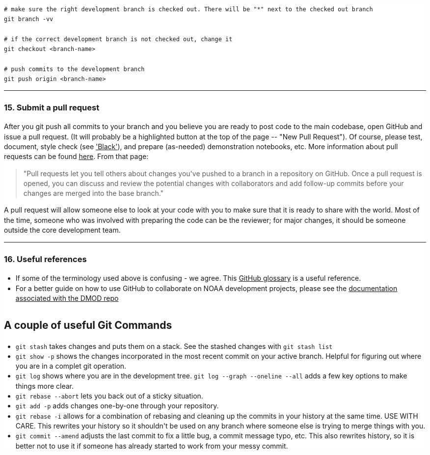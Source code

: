 ```
# make sure the right development branch is checked out. There will be "*" next to the checked out branch
git branch -vv

# if the correct development branch is not checked out, change it
git checkout <branch-name>

# push commits to the development branch
git push origin <branch-name>
```
____

### 15. Submit a pull request
After you git push all commits to your branch and you believe
you are ready to post code to the main codebase, open GitHub
and issue a pull request. (It will probably be a highlighted
button at the top of the page -- "New Pull Request"). Of course,
please test, document, style check
(see ['Black'](https://pypi.org/project/black/)),
and prepare (as-needed) demonstration notebooks, etc.
More information about pull requests can be found
[here](https://help.github.com/en/github/collaborating-with-issues-and-pull-requests/about-pull-requests).
From that page:
> "Pull requests let you tell others about changes you've pushed
to a branch in a repository on GitHub. Once a pull request is
opened, you can discuss and review the potential changes with
collaborators and add follow-up commits before your changes
are merged into the base branch."

A pull request will allow someone else to look at your code with
you to make sure that it is ready to share with the world.
Most of the time, someone who was involved with preparing
the code can be the reviewer; for major changes, it should
be someone outside the core development team.
____

### 16. Useful references
- If some of the terminology used above is confusing - we agree.
This [GitHub glossary](https://help.github.com/en/github/getting-started-with-github/github-glossary#checkout)
is a useful reference.
-  For a better guide on how to use GitHub to collaborate on
NOAA development projects, please see the
[documentation associated with the DMOD repo](https://github.com/NOAA-OWP/DMOD/blob/master/doc/GIT_USAGE.md#contributing-tldr)


## A couple of useful Git Commands
- `git stash` takes changes and puts them on a stack. See the stashed changes with `git stash list`
- `git show -p` shows the changes incorporated in the most recent commit on your active branch. Helpful for figuring out where you are in a complet git operation.
- `git log` shows where you are in the development tree. `git log --graph --oneline --all` adds a few key options to make things more clear.
- `git rebase --abort` lets you back out of a sticky situation.
- `git add -p` adds changes one-by-one through your repository.
- `git rebase -i` allows for a combination of rebasing and cleaning up the commits in your history at the same time. USE WITH CARE. This rewrites your history so it shouldn't be used on any branch where someone else is trying to merge things with you.
- `git commit --amend` adjusts the last commit to fix a little bug, a commit message typo, etc. This also rewrites history, so it is better not to use it if someone has already started to work from your messy commit.
